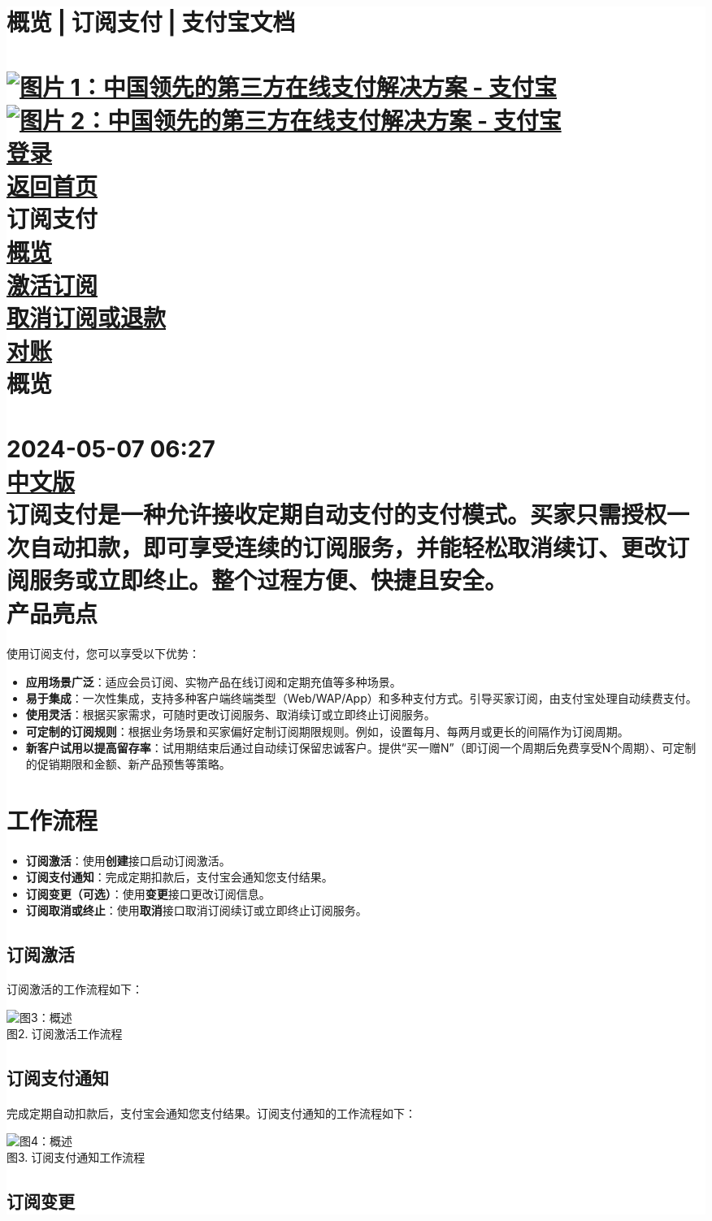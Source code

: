 概览 | 订阅支付 | 支付宝文档
===============  
[![图片 1：中国领先的第三方在线支付解决方案 - 支付宝](https://ac.alipay.com/storage/2024/3/26/d66c43c0-440d-4c97-9976-f2028a2c8c5e.svg)![图片 2：中国领先的第三方在线支付解决方案 - 支付宝](https://ac.alipay.com/storage/2024/3/26/a48bd336-aea0-4f16-bf83-616eacbb4434.svg)](/docs/)  
[登录](https://global.alipay.com/ilogin/account_login.htm?goto=https%3A%2F%2Fglobal.alipay.com%2Fdocs%2Fac%2Fsubscriptionpay_en%2Foverview)  
[返回首页](../../)  
订阅支付  
[概览](/docs/ac/subscriptionpay_en/overview)  
[激活订阅](/docs/ac/subscriptionpay_en/activation?pageVersion=9)  
[取消订阅或退款](/docs/ac/subscriptionpay_en/cancel_refund)  
[对账](/docs/ac/subscriptionpay_en/reconcile)  
概览
========  
2024-05-07 06:27  
[中文版](https://global.alipay.com/docs/ac/subscriptionpay_cn)  
订阅支付是一种允许接收定期自动支付的支付模式。买家只需授权一次自动扣款，即可享受连续的订阅服务，并能轻松取消续订、更改订阅服务或立即终止。整个过程方便、快捷且安全。  
产品亮点
=================  
使用订阅支付，您可以享受以下优势：  
*   **应用场景广泛**：适应会员订阅、实物产品在线订阅和定期充值等多种场景。
*   **易于集成**：一次性集成，支持多种客户端终端类型（Web/WAP/App）和多种支付方式。引导买家订阅，由支付宝处理自动续费支付。
*   **使用灵活**：根据买家需求，可随时更改订阅服务、取消续订或立即终止订阅服务。
*   **可定制的订阅规则**：根据业务场景和买家偏好定制订阅期限规则。例如，设置每月、每两月或更长的间隔作为订阅周期。
*   **新客户试用以提高留存率**：试用期结束后通过自动续订保留忠诚客户。提供“买一赠N”（即订阅一个周期后免费享受N个周期）、可定制的促销期限和金额、新产品预售等策略。

工作流程
========

  * **订阅激活**：使用**创建**接口启动订阅激活。
  * **订阅支付通知**：完成定期扣款后，支付宝会通知您支付结果。
  * **订阅变更（可选）**：使用**变更**接口更改订阅信息。
  * **订阅取消或终止**：使用**取消**接口取消订阅续订或立即终止订阅服务。

订阅激活
-----------------------

订阅激活的工作流程如下：

![图3：概述](https://idocs-assets.marmot-cloud.com/storage/idocs87c36dc8dac653c1/59592d8b0b42d16db8b6b484b252c17f.svg)  
图2. 订阅激活工作流程

**订阅支付通知**
-----------------------

完成定期自动扣款后，支付宝会通知您支付结果。订阅支付通知的工作流程如下：

![图4：概述](https://idocs-assets.marmot-cloud.com/storage/idocs87c36dc8dac653c1/d179963dd930b5bb9a41c3ce978b70d6.svg)  
图3. 订阅支付通知工作流程

**订阅变更**
-----------------------
